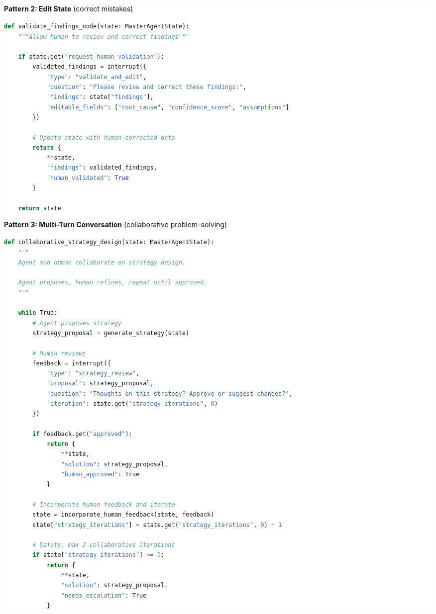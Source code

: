 **Pattern 2: Edit State** (correct mistakes)
```python
def validate_findings_node(state: MasterAgentState):
    """Allow human to review and correct findings"""

    if state.get("request_human_validation"):
        validated_findings = interrupt({
            "type": "validate_and_edit",
            "question": "Please review and correct these findings:",
            "findings": state["findings"],
            "editable_fields": ["root_cause", "confidence_score", "assumptions"]
        })

        # Update state with human-corrected data
        return {
            **state,
            "findings": validated_findings,
            "human_validated": True
        }

    return state
```

**Pattern 3: Multi-Turn Conversation** (collaborative problem-solving)
```python
def collaborative_strategy_design(state: MasterAgentState):
    """
    Agent and human collaborate on strategy design.

    Agent proposes, human refines, repeat until approved.
    """

    while True:
        # Agent proposes strategy
        strategy_proposal = generate_strategy(state)

        # Human reviews
        feedback = interrupt({
            "type": "strategy_review",
            "proposal": strategy_proposal,
            "question": "Thoughts on this strategy? Approve or suggest changes?",
            "iteration": state.get("strategy_iterations", 0)
        })

        if feedback.get("approved"):
            return {
                **state,
                "solution": strategy_proposal,
                "human_approved": True
            }

        # Incorporate human feedback and iterate
        state = incorporate_human_feedback(state, feedback)
        state["strategy_iterations"] = state.get("strategy_iterations", 0) + 1

        # Safety: max 3 collaborative iterations
        if state["strategy_iterations"] >= 3:
            return {
                **state,
                "solution": strategy_proposal,
                "needs_escalation": True
            }
```
